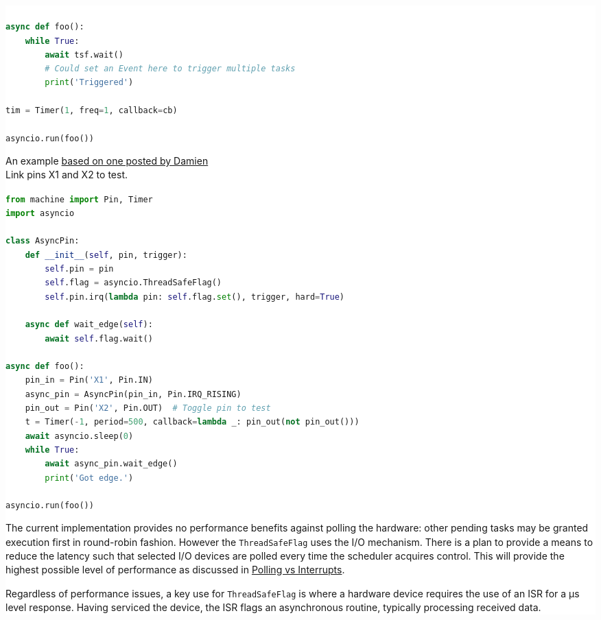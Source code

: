 ```python

async def foo():
    while True:
        await tsf.wait()
        # Could set an Event here to trigger multiple tasks
        print('Triggered')

tim = Timer(1, freq=1, callback=cb)

asyncio.run(foo())
```
An example [based on one posted by Damien](https://github.com/micropython/micropython/pull/6886#issuecomment-779863757)  
Link pins X1 and X2 to test.
```python
from machine import Pin, Timer
import asyncio

class AsyncPin:
    def __init__(self, pin, trigger):
        self.pin = pin
        self.flag = asyncio.ThreadSafeFlag()
        self.pin.irq(lambda pin: self.flag.set(), trigger, hard=True)

    async def wait_edge(self):
        await self.flag.wait()

async def foo():
    pin_in = Pin('X1', Pin.IN)
    async_pin = AsyncPin(pin_in, Pin.IRQ_RISING)
    pin_out = Pin('X2', Pin.OUT)  # Toggle pin to test
    t = Timer(-1, period=500, callback=lambda _: pin_out(not pin_out()))
    await asyncio.sleep(0)
    while True:
        await async_pin.wait_edge()
        print('Got edge.')

asyncio.run(foo())
```

The current implementation provides no performance benefits against polling the
hardware: other pending tasks may be granted execution first in round-robin
fashion. However the `ThreadSafeFlag` uses the I/O mechanism. There is a plan
to provide a means to reduce the latency such that selected I/O devices are
polled every time the scheduler acquires control. This will provide the highest
possible level of performance as discussed in
[Polling vs Interrupts](./TUTORIAL.md#9-polling-vs-interrupts).

Regardless of performance issues, a key use for `ThreadSafeFlag` is where a
hardware device requires the use of an ISR for a μs level response. Having
serviced the device, the ISR flags an asynchronous routine, typically
processing received data.
